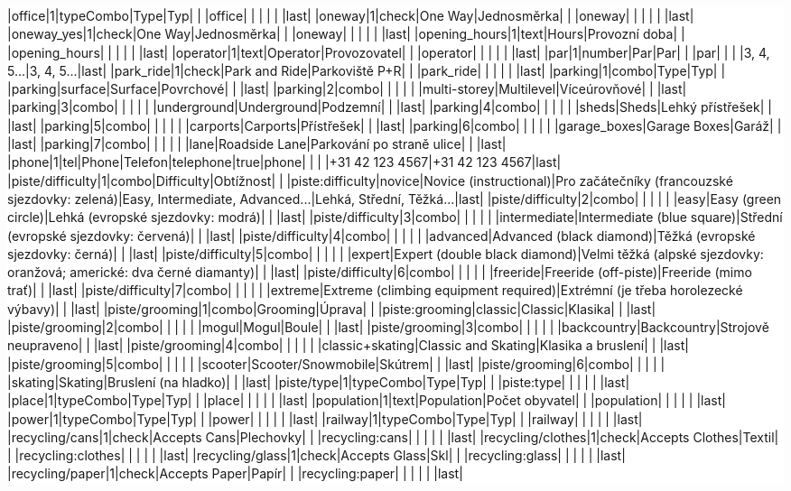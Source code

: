 |office|1|typeCombo|Type|Typ| | |office| | | | | |last|
|oneway|1|check|One Way|Jednosměrka| | |oneway| | | | | |last|
|oneway_yes|1|check|One Way|Jednosměrka| | |oneway| | | | | |last|
|opening_hours|1|text|Hours|Provozní doba| | |opening_hours| | | | | |last|
|operator|1|text|Operator|Provozovatel| | |operator| | | | | |last|
|par|1|number|Par|Par| | |par| | | |3, 4, 5...|3, 4, 5...|last|
|park_ride|1|check|Park and Ride|Parkoviště P+R| | |park_ride| | | | | |last|
|parking|1|combo|Type|Typ| | |parking|surface|Surface|Povrchové| | |last|
|parking|2|combo| | | | | |multi-storey|Multilevel|Víceúrovňové| | |last|
|parking|3|combo| | | | | |underground|Underground|Podzemní| | |last|
|parking|4|combo| | | | | |sheds|Sheds|Lehký přístřešek| | |last|
|parking|5|combo| | | | | |carports|Carports|Přístřešek| | |last|
|parking|6|combo| | | | | |garage_boxes|Garage Boxes|Garáž| | |last|
|parking|7|combo| | | | | |lane|Roadside Lane|Parkování po straně ulice| | |last|
|phone|1|tel|Phone|Telefon|telephone|true|phone| | | |+31 42 123 4567|+31 42 123 4567|last|
|piste/difficulty|1|combo|Difficulty|Obtížnost| | |piste:difficulty|novice|Novice (instructional)|Pro začátečníky (francouzské sjezdovky: zelená)|Easy, Intermediate, Advanced...|Lehká, Střední, Těžká...|last|
|piste/difficulty|2|combo| | | | | |easy|Easy (green circle)|Lehká (evropské sjezdovky: modrá)| | |last|
|piste/difficulty|3|combo| | | | | |intermediate|Intermediate (blue square)|Střední (evropské sjezdovky: červená)| | |last|
|piste/difficulty|4|combo| | | | | |advanced|Advanced (black diamond)|Těžká (evropské sjezdovky: černá)| | |last|
|piste/difficulty|5|combo| | | | | |expert|Expert (double black diamond)|Velmi těžká (alpské sjezdovky: oranžová; americké: dva černé diamanty)| | |last|
|piste/difficulty|6|combo| | | | | |freeride|Freeride (off-piste)|Freeride (mimo trať)| | |last|
|piste/difficulty|7|combo| | | | | |extreme|Extreme (climbing equipment required)|Extrémní (je třeba horolezecké výbavy)| | |last|
|piste/grooming|1|combo|Grooming|Úprava| | |piste:grooming|classic|Classic|Klasika| | |last|
|piste/grooming|2|combo| | | | | |mogul|Mogul|Boule| | |last|
|piste/grooming|3|combo| | | | | |backcountry|Backcountry|Strojově neupraveno| | |last|
|piste/grooming|4|combo| | | | | |classic+skating|Classic and Skating|Klasika a bruslení| | |last|
|piste/grooming|5|combo| | | | | |scooter|Scooter/Snowmobile|Skútrem| | |last|
|piste/grooming|6|combo| | | | | |skating|Skating|Bruslení (na hladko)| | |last|
|piste/type|1|typeCombo|Type|Typ| | |piste:type| | | | | |last|
|place|1|typeCombo|Type|Typ| | |place| | | | | |last|
|population|1|text|Population|Počet obyvatel| | |population| | | | | |last|
|power|1|typeCombo|Type|Typ| | |power| | | | | |last|
|railway|1|typeCombo|Type|Typ| | |railway| | | | | |last|
|recycling/cans|1|check|Accepts Cans|Plechovky| | |recycling:cans| | | | | |last|
|recycling/clothes|1|check|Accepts Clothes|Textil| | |recycling:clothes| | | | | |last|
|recycling/glass|1|check|Accepts Glass|Skl| | |recycling:glass| | | | | |last|
|recycling/paper|1|check|Accepts Paper|Papír| | |recycling:paper| | | | | |last|